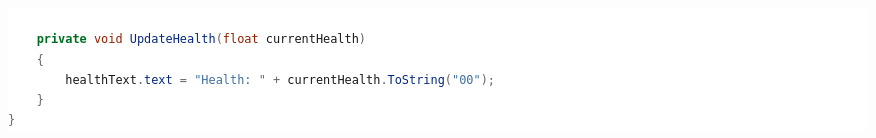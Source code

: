 ```csharp

    private void UpdateHealth(float currentHealth)
    {
        healthText.text = "Health: " + currentHealth.ToString("00");
    }
}

```
